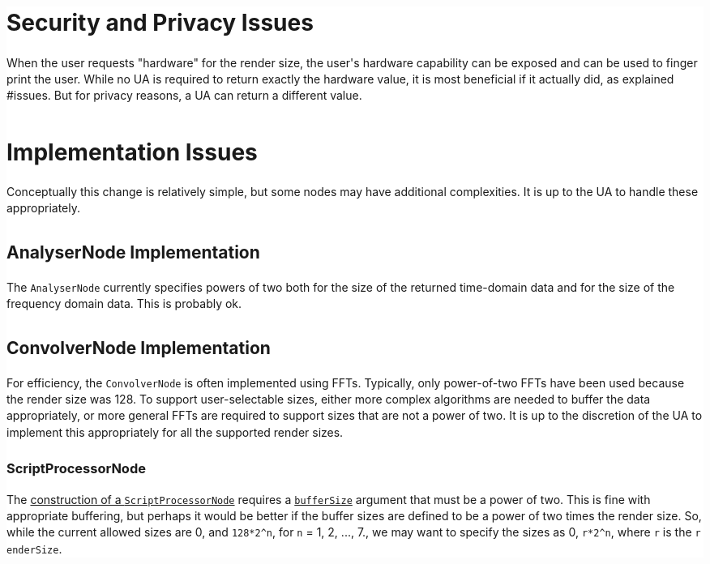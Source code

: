 


# Security and Privacy Issues
When the user requests "hardware" for the render size, the user's hardware
capability can be exposed and can be used to finger print the user.  While no UA
is required to return exactly the hardware value, it is most beneficial if it
actually did, as explained #issues.  But for privacy reasons, a UA can return a
different value.

# Implementation Issues
Conceptually this change is relatively simple, but some nodes may have
additional complexities.  It is up to the UA to handle these appropriately.

## AnalyserNode Implementation
The `AnalyserNode` currently specifies powers of two both for the size of the
returned time-domain data and for the size of the frequency domain data.  This
is probably ok.

## ConvolverNode Implementation
For efficiency, the `ConvolverNode` is often implemented using FFTs.  Typically,
only power-of-two FFTs have been used because the render size was 128.  To
support user-selectable sizes, either more complex algorithms are needed to
buffer the data appropriately, or more general FFTs are required to support
sizes that are not a power of two.  It is up to the discretion of the UA to
implement this appropriately for all the supported render sizes.

### ScriptProcessorNode
The [construction of a
`ScriptProcessorNode`](https://webaudio.github.io/web-audio-api/#dom-baseaudiocontext-createscriptprocessor)
requires a
[`bufferSize`](https://webaudio.github.io/web-audio-api/#dom-baseaudiocontext-createscriptprocessor-buffersize-numberofinputchannels-numberofoutputchannels-buffersize)
argument that must be a power of two.  This is fine with appropriate buffering,
but perhaps it would be better if the buffer sizes are defined to be a power of
two times the render size.  So, while the current allowed sizes are 0, and
`128*2^n`, for `n` = 1, 2, ..., 7., we may want to specify the sizes as 0,
`r*2^n`, where `r` is the `renderSize`.

